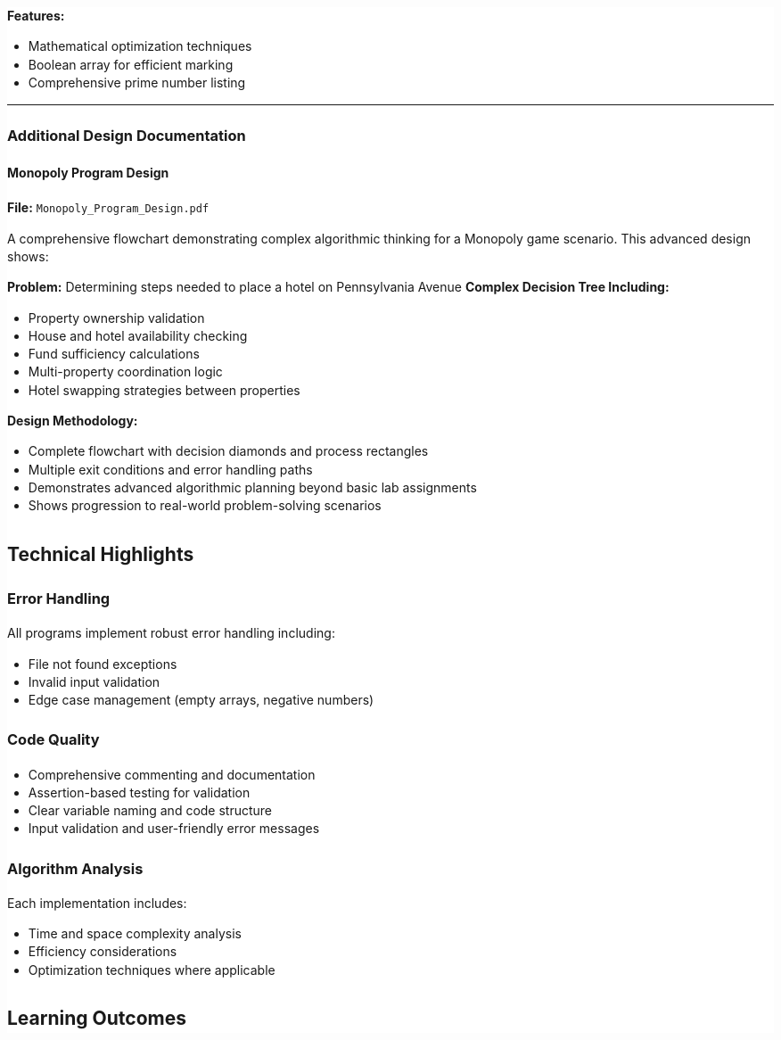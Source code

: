 **Features:**
- Mathematical optimization techniques
- Boolean array for efficient marking
- Comprehensive prime number listing

---

### Additional Design Documentation

#### Monopoly Program Design
**File:** `Monopoly_Program_Design.pdf`

A comprehensive flowchart demonstrating complex algorithmic thinking for a Monopoly game scenario. This advanced design shows:

**Problem:** Determining steps needed to place a hotel on Pennsylvania Avenue
**Complex Decision Tree Including:**
- Property ownership validation
- House and hotel availability checking
- Fund sufficiency calculations
- Multi-property coordination logic
- Hotel swapping strategies between properties

**Design Methodology:**
- Complete flowchart with decision diamonds and process rectangles
- Multiple exit conditions and error handling paths
- Demonstrates advanced algorithmic planning beyond basic lab assignments
- Shows progression to real-world problem-solving scenarios

## Technical Highlights

### Error Handling
All programs implement robust error handling including:
- File not found exceptions
- Invalid input validation
- Edge case management (empty arrays, negative numbers)

### Code Quality
- Comprehensive commenting and documentation
- Assertion-based testing for validation
- Clear variable naming and code structure
- Input validation and user-friendly error messages

### Algorithm Analysis
Each implementation includes:
- Time and space complexity analysis
- Efficiency considerations
- Optimization techniques where applicable

## Learning Outcomes
